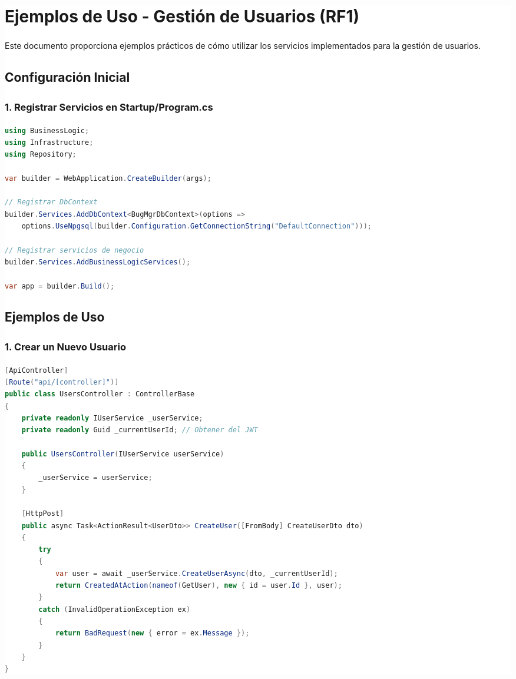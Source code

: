 # Ejemplos de Uso - Gestión de Usuarios (RF1)

Este documento proporciona ejemplos prácticos de cómo utilizar los servicios implementados para la gestión de usuarios.

## Configuración Inicial

### 1. Registrar Servicios en Startup/Program.cs

```csharp
using BusinessLogic;
using Infrastructure;
using Repository;

var builder = WebApplication.CreateBuilder(args);

// Registrar DbContext
builder.Services.AddDbContext<BugMgrDbContext>(options =>
    options.UseNpgsql(builder.Configuration.GetConnectionString("DefaultConnection")));

// Registrar servicios de negocio
builder.Services.AddBusinessLogicServices();

var app = builder.Build();
```

## Ejemplos de Uso

### 1. Crear un Nuevo Usuario

```csharp
[ApiController]
[Route("api/[controller]")]
public class UsersController : ControllerBase
{
    private readonly IUserService _userService;
    private readonly Guid _currentUserId; // Obtener del JWT

    public UsersController(IUserService userService)
    {
        _userService = userService;
    }

    [HttpPost]
    public async Task<ActionResult<UserDto>> CreateUser([FromBody] CreateUserDto dto)
    {
        try
        {
            var user = await _userService.CreateUserAsync(dto, _currentUserId);
            return CreatedAtAction(nameof(GetUser), new { id = user.Id }, user);
        }
        catch (InvalidOperationException ex)
        {
            return BadRequest(new { error = ex.Message });
        }
    }
}
```
